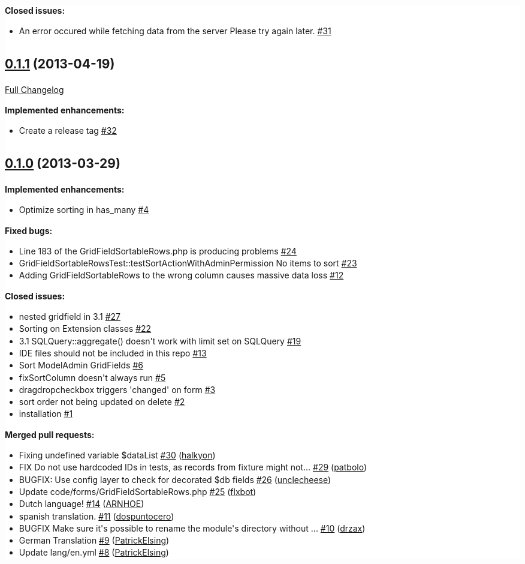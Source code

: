 **Closed issues:**

- An error occured while fetching data from the server  Please try again later. [\#31](https://github.com/UndefinedOffset/SortableGridField/issues/31)

## [0.1.1](https://github.com/UndefinedOffset/SortableGridField/tree/0.1.1) (2013-04-19)
[Full Changelog](https://github.com/UndefinedOffset/SortableGridField/compare/0.1.0...0.1.1)

**Implemented enhancements:**

- Create a release tag [\#32](https://github.com/UndefinedOffset/SortableGridField/issues/32)

## [0.1.0](https://github.com/UndefinedOffset/SortableGridField/tree/0.1.0) (2013-03-29)
**Implemented enhancements:**

- Optimize sorting in has\_many [\#4](https://github.com/UndefinedOffset/SortableGridField/issues/4)

**Fixed bugs:**

- Line 183 of the GridFieldSortableRows.php is producing problems [\#24](https://github.com/UndefinedOffset/SortableGridField/issues/24)
- GridFieldSortableRowsTest::testSortActionWithAdminPermission No items to sort [\#23](https://github.com/UndefinedOffset/SortableGridField/issues/23)
- Adding GridFieldSortableRows to the wrong column causes massive data loss [\#12](https://github.com/UndefinedOffset/SortableGridField/issues/12)

**Closed issues:**

- nested gridfield in 3.1 [\#27](https://github.com/UndefinedOffset/SortableGridField/issues/27)
- Sorting on Extension classes [\#22](https://github.com/UndefinedOffset/SortableGridField/issues/22)
- 3.1 SQLQuery::aggregate\(\) doesn't work with limit set on SQLQuery [\#19](https://github.com/UndefinedOffset/SortableGridField/issues/19)
- IDE files should not be included in this repo [\#13](https://github.com/UndefinedOffset/SortableGridField/issues/13)
- Sort ModelAdmin GridFields [\#6](https://github.com/UndefinedOffset/SortableGridField/issues/6)
- fixSortColumn doesn't always run [\#5](https://github.com/UndefinedOffset/SortableGridField/issues/5)
- dragdropcheckbox triggers 'changed' on form [\#3](https://github.com/UndefinedOffset/SortableGridField/issues/3)
- sort order not being updated on delete [\#2](https://github.com/UndefinedOffset/SortableGridField/issues/2)
- installation [\#1](https://github.com/UndefinedOffset/SortableGridField/issues/1)

**Merged pull requests:**

- Fixing undefined variable $dataList [\#30](https://github.com/UndefinedOffset/SortableGridField/pull/30) ([halkyon](https://github.com/halkyon))
- FIX Do not use hardcoded IDs in tests, as records from fixture might not... [\#29](https://github.com/UndefinedOffset/SortableGridField/pull/29) ([patbolo](https://github.com/patbolo))
- BUGFIX: Use config layer to check for decorated $db fields [\#26](https://github.com/UndefinedOffset/SortableGridField/pull/26) ([unclecheese](https://github.com/unclecheese))
- Update code/forms/GridFieldSortableRows.php [\#25](https://github.com/UndefinedOffset/SortableGridField/pull/25) ([flxbot](https://github.com/flxbot))
- Dutch language! [\#14](https://github.com/UndefinedOffset/SortableGridField/pull/14) ([ARNHOE](https://github.com/ARNHOE))
- spanish translation. [\#11](https://github.com/UndefinedOffset/SortableGridField/pull/11) ([dospuntocero](https://github.com/dospuntocero))
- BUGFIX Make sure it's possible to rename the module's directory without ... [\#10](https://github.com/UndefinedOffset/SortableGridField/pull/10) ([drzax](https://github.com/drzax))
- German Translation [\#9](https://github.com/UndefinedOffset/SortableGridField/pull/9) ([PatrickElsing](https://github.com/PatrickElsing))
- Update lang/en.yml [\#8](https://github.com/UndefinedOffset/SortableGridField/pull/8) ([PatrickElsing](https://github.com/PatrickElsing))
